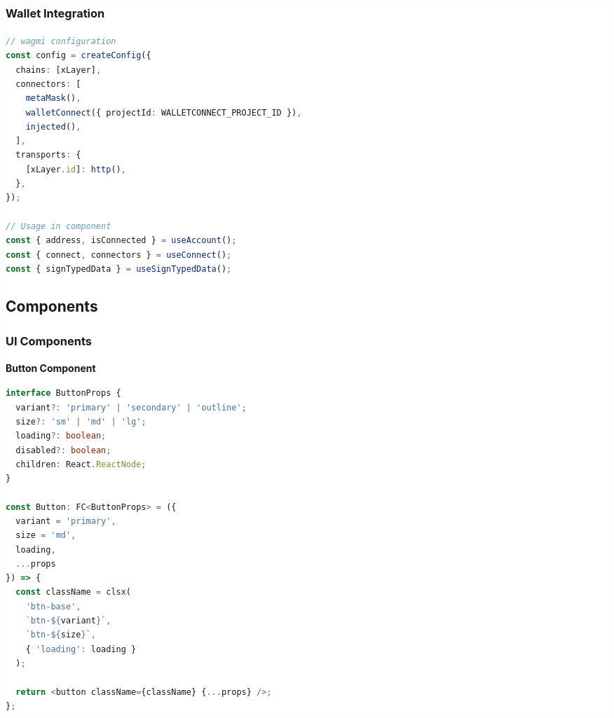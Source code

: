 ### Wallet Integration

```typescript
// wagmi configuration
const config = createConfig({
  chains: [xLayer],
  connectors: [
    metaMask(),
    walletConnect({ projectId: WALLETCONNECT_PROJECT_ID }),
    injected(),
  ],
  transports: {
    [xLayer.id]: http(),
  },
});

// Usage in component
const { address, isConnected } = useAccount();
const { connect, connectors } = useConnect();
const { signTypedData } = useSignTypedData();
```

## Components

### UI Components

**Button Component**
```typescript
interface ButtonProps {
  variant?: 'primary' | 'secondary' | 'outline';
  size?: 'sm' | 'md' | 'lg';
  loading?: boolean;
  disabled?: boolean;
  children: React.ReactNode;
}

const Button: FC<ButtonProps> = ({ 
  variant = 'primary', 
  size = 'md',
  loading,
  ...props 
}) => {
  const className = clsx(
    'btn-base',
    `btn-${variant}`,
    `btn-${size}`,
    { 'loading': loading }
  );
  
  return <button className={className} {...props} />;
};
```
